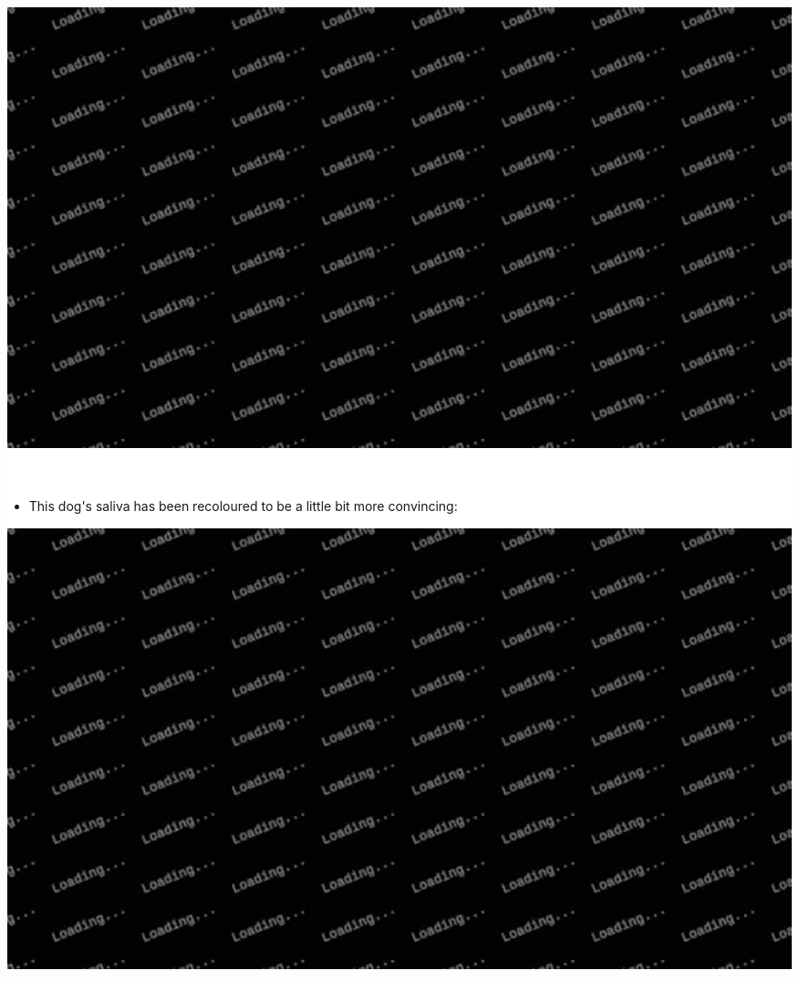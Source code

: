  <img width="100%" height="100%" class="lazyload" src="./../images/loading.jpg"
  data-src="./../images/DIU34/bd-12577-1090px.jpg"
  data-srcset="./../images/DIU34/bd-12577-512px.jpg 512w,
  ./../images/DIU34/bd-12577-768px.jpg 768w,
  ./../images/DIU34/bd-12577-1090px.jpg 1090w"
  sizes="(min-width: 1218px) 1090px,
  (min-width: 768px) 87vw,
  89vw" />
</div>

<br>

- This dog's saliva has been recoloured to be a little bit more convincing:

<div id="container1" class="twentytwenty-container">
 <img width="100%" height="100%" class="lazyload" src="./../images/loading.jpg"